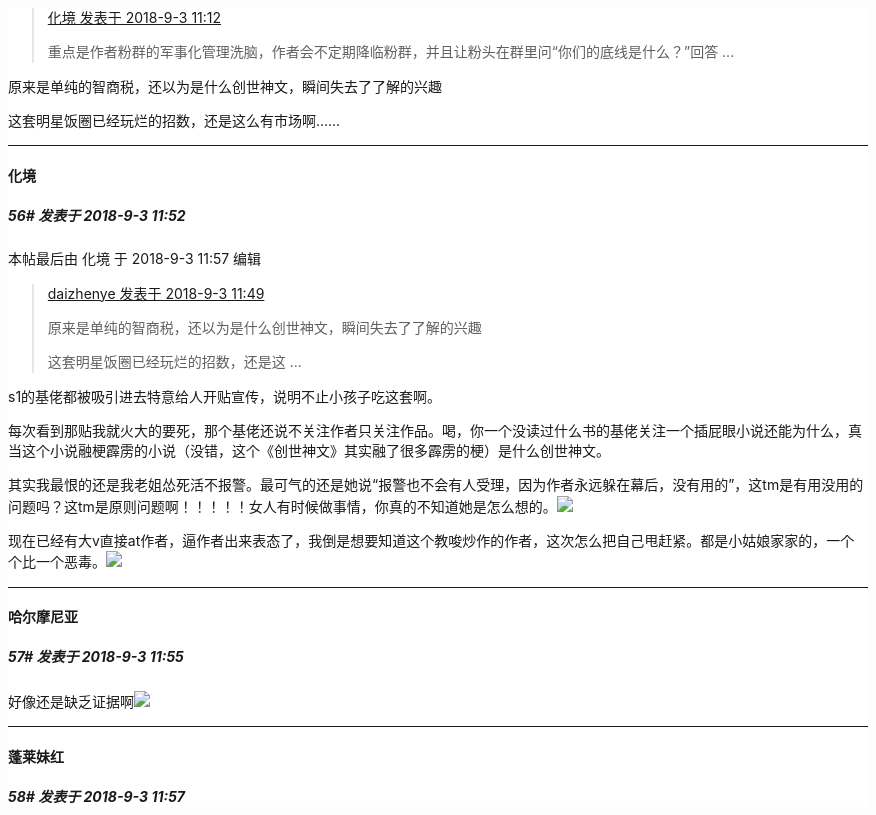 
<blockquote><a href="httphttps://bbs.saraba1st.com/2b/forum.php?mod=redirect&amp;goto=findpost&amp;pid=40848519&amp;ptid=1745911" target="_blank">化境 发表于 2018-9-3 11:12</a>

重点是作者粉群的军事化管理洗脑，作者会不定期降临粉群，并且让粉头在群里问“你们的底线是什么？”回答 ...</blockquote>
原来是单纯的智商税，还以为是什么创世神文，瞬间失去了了解的兴趣

这套明星饭圈已经玩烂的招数，还是这么有市场啊……







*****

####  化境  
##### 56#       发表于 2018-9-3 11:52



 本帖最后由 化境 于 2018-9-3 11:57 编辑 
<blockquote><a href="httphttps://bbs.saraba1st.com/2b/forum.php?mod=redirect&amp;goto=findpost&amp;pid=40848922&amp;ptid=1745911" target="_blank">daizhenye 发表于 2018-9-3 11:49</a>

原来是单纯的智商税，还以为是什么创世神文，瞬间失去了了解的兴趣

这套明星饭圈已经玩烂的招数，还是这 ...</blockquote>
s1的基佬都被吸引进去特意给人开贴宣传，说明不止小孩子吃这套啊。


每次看到那贴我就火大的要死，那个基佬还说不关注作者只关注作品。喝，你一个没读过什么书的基佬关注一个插屁眼小说还能为什么，真当这个小说融梗霹雳的小说（没错，这个《创世神文》其实融了很多霹雳的梗）是什么创世神文。


其实我最恨的还是我老姐怂死活不报警。最可气的还是她说“报警也不会有人受理，因为作者永远躲在幕后，没有用的”，这tm是有用没用的问题吗？这tm是原则问题啊！！！！！女人有时候做事情，你真的不知道她是怎么想的。<img src="https://static.saraba1st.com/image/smiley/face2017/126.png" referrerpolicy="no-referrer">


现在已经有大v直接at作者，逼作者出来表态了，我倒是想要知道这个教唆炒作的作者，这次怎么把自己甩赶紧。都是小姑娘家家的，一个个比一个恶毒。<img src="https://static.saraba1st.com/image/smiley/face2017/127.png" referrerpolicy="no-referrer">








*****

####  哈尔摩尼亚  
##### 57#       发表于 2018-9-3 11:55




好像还是缺乏证据啊<img src="https://static.saraba1st.com/image/smiley/face2017/002.png" referrerpolicy="no-referrer">







*****

####  蓬莱妹红  
##### 58#       发表于 2018-9-3 11:57
